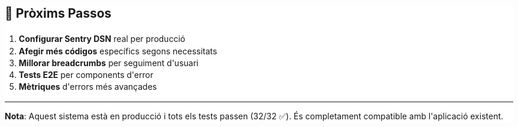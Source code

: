 ## 🚀 Pròxims Passos

1. **Configurar Sentry DSN** real per producció
2. **Afegir més códigos** específics segons necessitats
3. **Millorar breadcrumbs** per seguiment d'usuari
4. **Tests E2E** per components d'error
5. **Mètriques** d'errors més avançades

---

**Nota**: Aquest sistema està en producció i tots els tests passen (32/32 ✅). És completament compatible amb l'aplicació existent.